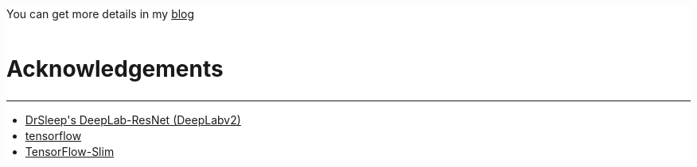 You can get more details in my [blog](http://www.wuxiaochun.cn/2018/11/23/Deeplab-v3/)

# Acknowledgements
---
- [DrSleep's DeepLab-ResNet (DeepLabv2)](https://github.com/DrSleep/tensorflow-deeplab-resnet)
- [tensorflow](https://github.com/tensorflow/models/tree/master/research/deeplab)
- [TensorFlow-Slim](https://github.com/tensorflow/models/tree/master/research/slim) 
